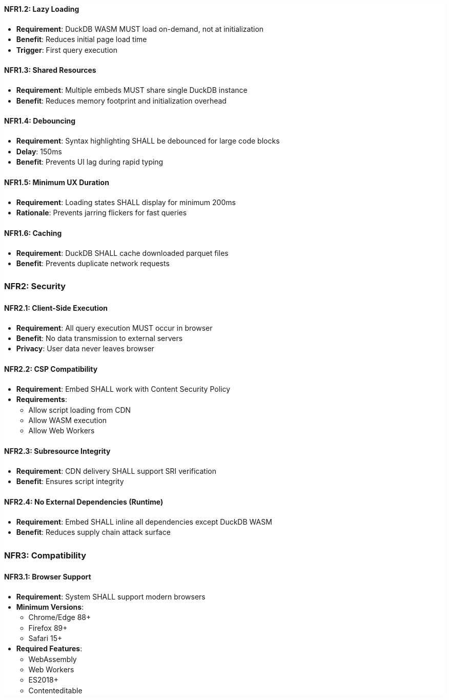 #### NFR1.2: Lazy Loading
- **Requirement**: DuckDB WASM MUST load on-demand, not at initialization
- **Benefit**: Reduces initial page load time
- **Trigger**: First query execution

#### NFR1.3: Shared Resources
- **Requirement**: Multiple embeds MUST share single DuckDB instance
- **Benefit**: Reduces memory footprint and initialization overhead

#### NFR1.4: Debouncing
- **Requirement**: Syntax highlighting SHALL be debounced for large code blocks
- **Delay**: 150ms
- **Benefit**: Prevents UI lag during rapid typing

#### NFR1.5: Minimum UX Duration
- **Requirement**: Loading states SHALL display for minimum 200ms
- **Rationale**: Prevents jarring flickers for fast queries

#### NFR1.6: Caching
- **Requirement**: DuckDB SHALL cache downloaded parquet files
- **Benefit**: Prevents duplicate network requests

### NFR2: Security

#### NFR2.1: Client-Side Execution
- **Requirement**: All query execution MUST occur in browser
- **Benefit**: No data transmission to external servers
- **Privacy**: User data never leaves browser

#### NFR2.2: CSP Compatibility
- **Requirement**: Embed SHALL work with Content Security Policy
- **Requirements**:
  - Allow script loading from CDN
  - Allow WASM execution
  - Allow Web Workers

#### NFR2.3: Subresource Integrity
- **Requirement**: CDN delivery SHALL support SRI verification
- **Benefit**: Ensures script integrity

#### NFR2.4: No External Dependencies (Runtime)
- **Requirement**: Embed SHALL inline all dependencies except DuckDB WASM
- **Benefit**: Reduces supply chain attack surface

### NFR3: Compatibility

#### NFR3.1: Browser Support
- **Requirement**: System SHALL support modern browsers
- **Minimum Versions**:
  - Chrome/Edge 88+
  - Firefox 89+
  - Safari 15+
- **Required Features**:
  - WebAssembly
  - Web Workers
  - ES2018+
  - Contenteditable
